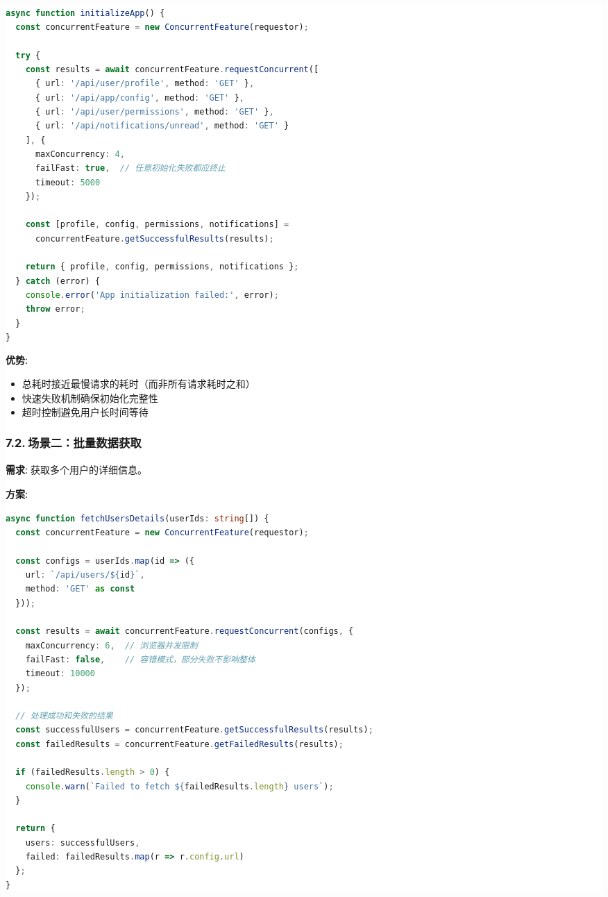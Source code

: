 ```typescript
async function initializeApp() {
  const concurrentFeature = new ConcurrentFeature(requestor);
  
  try {
    const results = await concurrentFeature.requestConcurrent([
      { url: '/api/user/profile', method: 'GET' },
      { url: '/api/app/config', method: 'GET' },
      { url: '/api/user/permissions', method: 'GET' },
      { url: '/api/notifications/unread', method: 'GET' }
    ], {
      maxConcurrency: 4,
      failFast: true,  // 任意初始化失败都应终止
      timeout: 5000
    });
    
    const [profile, config, permissions, notifications] = 
      concurrentFeature.getSuccessfulResults(results);
    
    return { profile, config, permissions, notifications };
  } catch (error) {
    console.error('App initialization failed:', error);
    throw error;
  }
}
```

**优势**:
- 总耗时接近最慢请求的耗时（而非所有请求耗时之和）
- 快速失败机制确保初始化完整性
- 超时控制避免用户长时间等待

### 7.2. 场景二：批量数据获取

**需求**: 获取多个用户的详细信息。

**方案**:

```typescript
async function fetchUsersDetails(userIds: string[]) {
  const concurrentFeature = new ConcurrentFeature(requestor);
  
  const configs = userIds.map(id => ({
    url: `/api/users/${id}`,
    method: 'GET' as const
  }));
  
  const results = await concurrentFeature.requestConcurrent(configs, {
    maxConcurrency: 6,  // 浏览器并发限制
    failFast: false,    // 容错模式，部分失败不影响整体
    timeout: 10000
  });
  
  // 处理成功和失败的结果
  const successfulUsers = concurrentFeature.getSuccessfulResults(results);
  const failedResults = concurrentFeature.getFailedResults(results);
  
  if (failedResults.length > 0) {
    console.warn(`Failed to fetch ${failedResults.length} users`);
  }
  
  return {
    users: successfulUsers,
    failed: failedResults.map(r => r.config.url)
  };
}
```